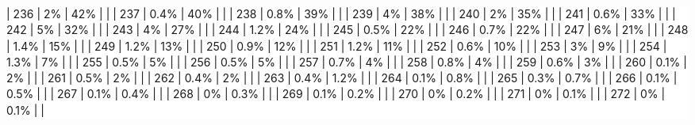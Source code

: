 | 236 | 2% | 42% |  |
| 237 | 0.4% | 40% |  |
| 238 | 0.8% | 39% |  |
| 239 | 4% | 38% |  |
| 240 | 2% | 35% |  |
| 241 | 0.6% | 33% |  |
| 242 | 5% | 32% |  |
| 243 | 4% | 27% |  |
| 244 | 1.2% | 24% |  |
| 245 | 0.5% | 22% |  |
| 246 | 0.7% | 22% |  |
| 247 | 6% | 21% |  |
| 248 | 1.4% | 15% |  |
| 249 | 1.2% | 13% |  |
| 250 | 0.9% | 12% |  |
| 251 | 1.2% | 11% |  |
| 252 | 0.6% | 10% |  |
| 253 | 3% | 9% |  |
| 254 | 1.3% | 7% |  |
| 255 | 0.5% | 5% |  |
| 256 | 0.5% | 5% |  |
| 257 | 0.7% | 4% |  |
| 258 | 0.8% | 4% |  |
| 259 | 0.6% | 3% |  |
| 260 | 0.1% | 2% |  |
| 261 | 0.5% | 2% |  |
| 262 | 0.4% | 2% |  |
| 263 | 0.4% | 1.2% |  |
| 264 | 0.1% | 0.8% |  |
| 265 | 0.3% | 0.7% |  |
| 266 | 0.1% | 0.5% |  |
| 267 | 0.1% | 0.4% |  |
| 268 | 0% | 0.3% |  |
| 269 | 0.1% | 0.2% |  |
| 270 | 0% | 0.2% |  |
| 271 | 0% | 0.1% |  |
| 272 | 0% | 0.1% |  |